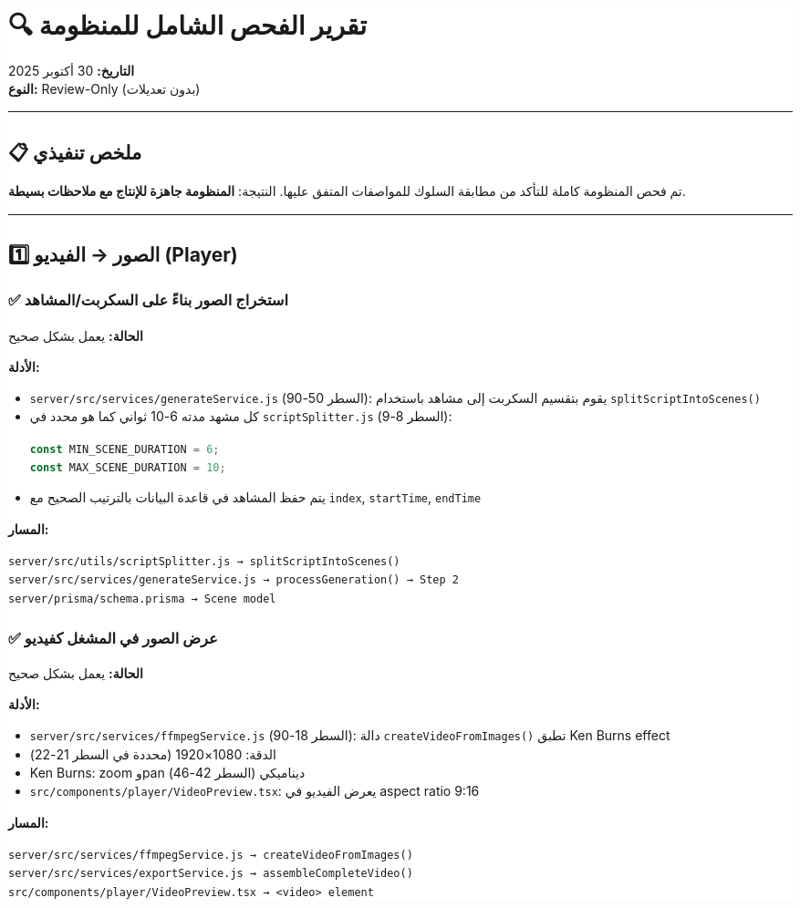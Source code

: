 # 🔍 تقرير الفحص الشامل للمنظومة
**التاريخ:** 30 أكتوبر 2025  
**النوع:** Review-Only (بدون تعديلات)

---

## 📋 ملخص تنفيذي

تم فحص المنظومة كاملة للتأكد من مطابقة السلوك للمواصفات المتفق عليها. النتيجة: **المنظومة جاهزة للإنتاج مع ملاحظات بسيطة**.

---

## 1️⃣ الصور → الفيديو (Player)

### ✅ استخراج الصور بناءً على السكربت/المشاهد
**الحالة:** يعمل بشكل صحيح

**الأدلة:**
- `server/src/services/generateService.js` (السطر 50-90): يقوم بتقسيم السكربت إلى مشاهد باستخدام `splitScriptIntoScenes()`
- كل مشهد مدته 6-10 ثواني كما هو محدد في `scriptSplitter.js` (السطر 8-9):
  ```javascript
  const MIN_SCENE_DURATION = 6;
  const MAX_SCENE_DURATION = 10;
  ```
- يتم حفظ المشاهد في قاعدة البيانات بالترتيب الصحيح مع `index`, `startTime`, `endTime`

**المسار:**
```
server/src/utils/scriptSplitter.js → splitScriptIntoScenes()
server/src/services/generateService.js → processGeneration() → Step 2
server/prisma/schema.prisma → Scene model
```

### ✅ عرض الصور في المشغل كفيديو
**الحالة:** يعمل بشكل صحيح

**الأدلة:**
- `server/src/services/ffmpegService.js` (السطر 18-90): دالة `createVideoFromImages()` تطبق Ken Burns effect
- الدقة: 1080×1920 (محددة في السطر 21-22)
- Ken Burns: zoom وpan ديناميكي (السطر 42-46)
- `src/components/player/VideoPreview.tsx`: يعرض الفيديو في aspect ratio 9:16

**المسار:**
```
server/src/services/ffmpegService.js → createVideoFromImages()
server/src/services/exportService.js → assembleCompleteVideo()
src/components/player/VideoPreview.tsx → <video> element
```
